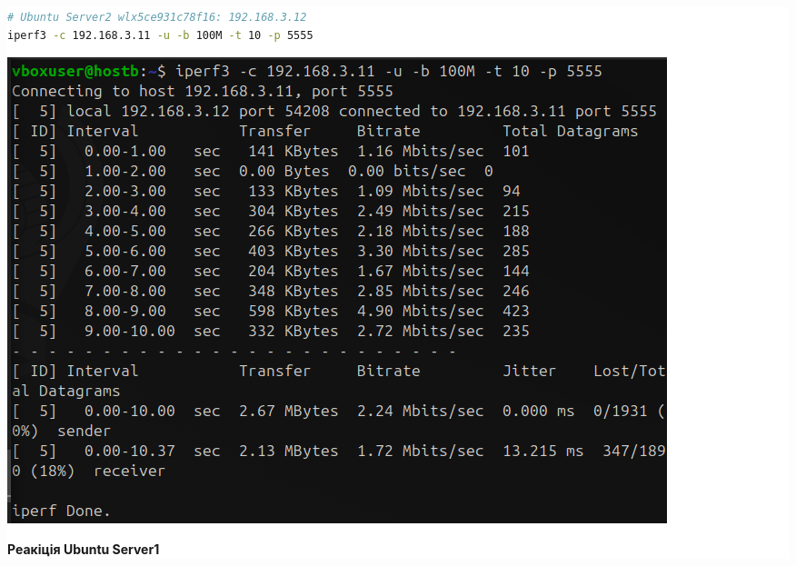 ``` Bash
# Ubuntu Server2 wlx5ce931c78f16: 192.168.3.12
iperf3 -c 192.168.3.11 -u -b 100M -t 10 -p 5555
```

![alt text](screen/image-65.png)

**Реакіція Ubuntu Server1**
